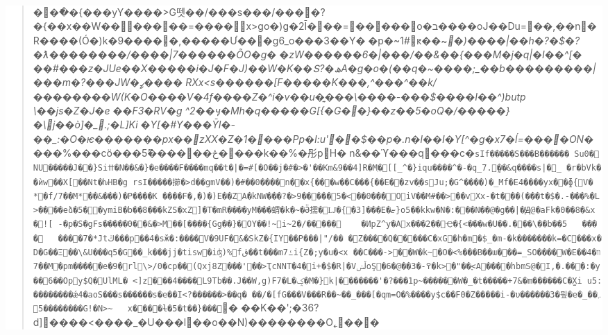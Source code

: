 > ���ֿ�{���yY����>G뗏��/���s���/���� ?�{�� x��W����� ��=� ���x>go�)g�2Ī���=�����o�ב�� ��oJ��Du=��,�� n�R����(Ó�)k�9� ����,�����Ư���g6_o���3� �Y�	�p�~1#ԟ��~_�)����|��h�?�$�?�ƛ��������/����|7������ÕO�g�
> �zW������6�|���/��&��{���M�j�q|�I��^[�
> ��#���z�JUe��X�����i�J�F�J)��W�K��Տ?�ھA�g�o�(��q�~����;_��b���������|���m�?��� JW�ߨ����	RXx<s������[F�����K���,^�� �^��k/��������W(K�O����V�4f����Z�^i�v��u�͍���\����-���$����I��^)butp
> \��js�Z�J�e
> ��F3�RV�g	^2��ӌ�Mh�q�����G[{�G��}��z��5�oQ�/�����}�\j��ò]�_.;�L]Ki
> �Y[�#Y���Ȳl�-��_:�O�ѥ�������px��zXX�Z�1����Pp�I:u'��$��p�.n�l��I�Y[^�g�x7�ĺ=����ON�_���%���cö���5ޫ���� ��ځ����k��%�彤pH�
> n&��ϓ���q���c�`sIf�����S���B������
> Su0�𴒫NU�����J��}Siߚ�N��&�}�e����F����mq��t�|�=#[�O��j�#�>�'��Km&9��4]R�Mִ�[[_^�}iqu����^�-�q_7.̰��&q����s|�_
> �r�bVk��ѝw��Х[��Nt�ƕHB�g
> rsI�����擳�>d��gmV��)�#��0����n��x{���w��C���{��E��zv�ַ�sJu;�G^����)�_Mf�E4����yx��ɸ{V�*�f/7��M*��&���)�P����K
> ����F�,�)�)E��Z͹A�kNW���?�>9�����5�<��0���OiV��M#��>��vXx-�t���(���t�$�.-���%�L>����eձ�5��ymiB�b��8���kZS�xZ]�T�mR����yM���蝟�k�~�Ӛ擩�Ǉ�{�3]���E�ޏ}o5��kkw�N�:���N��@�g��|�Ԭ@�aFk�0��8�&x�![
> -�p�S�gFs�����0��&�>M��[����{Gg��}� OY��ǃ~i~2�/�����	�ͶpZ^y�Ax���2��Ҿ�{<���w�U��.���\��b��5	����	����7�*Jtڬ���p��4�sӂ�:����V�9UF�&�SkZ�{IY��P���|"/��
> �Z��� �Q�����C�xG�h�m�$_�m-�k�������k=�C���x�D�G��Ξ��\&U���q5�G��_k���jj�tiѕw�iʤ)%fڨ��t���m7ߑi{Z� ;y�u�<x
> ��C�� �->��W�k~�O�<%���B��ա���=_SO����W�E��4װ�7��M�pm�����e�9�rl\>/0�cp��(Qxj8Z���'��>ҬcNNT�4�i+�$�R|�VڵݭoŞ�6�@��߉-�3�k>�"��ׇ<A����hbmS@�I,�.���:�y��6��Opy$Q�UlML�	<]z���4����L9Tb��.J��W,g)F7�L�ݤ�M�}k|�������'�?��� 1p~�����׭�W�_�t��� ��+7&�m��� ���C�̫Xi u5:������� �ǽ4�aoS���s��� ���s�e��I<?������>��q�
> � �/�[fG���V���R��~ ��_���[�qm=O�%���� y$c��F0�Z�����i-� υ������3� 믶�e�_܇����5������G!�N>~	x����ɫ�5� t��}�� �`�	��K� �';�36?d]����<� ���_�U�� �l��o��N)� ������ �O˿���
